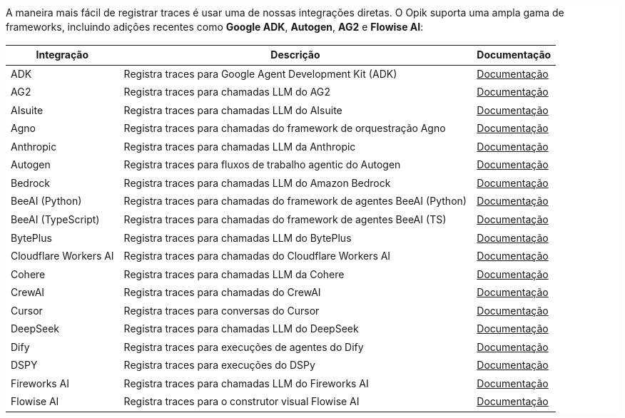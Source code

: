 A maneira mais fácil de registrar traces é usar uma de nossas integrações diretas. O Opik suporta uma ampla gama de frameworks, incluindo adições recentes como **Google ADK**, **Autogen**, **AG2** e **Flowise AI**:

| Integração            | Descrição                                                              | Documentação                                                                                                                                                                   |
| --------------------- | ---------------------------------------------------------------------- | ------------------------------------------------------------------------------------------------------------------------------------------------------------------------------ |
| ADK                   | Registra traces para Google Agent Development Kit (ADK)                | [Documentação](https://www.comet.com/docs/opik/integrations/adk?utm_source=opik&utm_medium=github&utm_content=google_adk_link&utm_campaign=opik)                              |
| AG2                   | Registra traces para chamadas LLM do AG2                               | [Documentação](https://www.comet.com/docs/opik/integrations/ag2?utm_source=opik&utm_medium=github&utm_content=ag2_link&utm_campaign=opik)                                     |
| AIsuite               | Registra traces para chamadas LLM do AIsuite                           | [Documentação](https://www.comet.com/docs/opik/integrations/aisuite?utm_source=opik&utm_medium=github&utm_content=aisuite_link&utm_campaign=opik)                             |
| Agno                  | Registra traces para chamadas do framework de orquestração Agno        | [Documentação](https://www.comet.com/docs/opik/integrations/agno?utm_source=opik&utm_medium=github&utm_content=agno_link&utm_campaign=opik)                                   |
| Anthropic             | Registra traces para chamadas LLM da Anthropic                         | [Documentação](https://www.comet.com/docs/opik/integrations/anthropic?utm_source=opik&utm_medium=github&utm_content=anthropic_link&utm_campaign=opik)                         |
| Autogen               | Registra traces para fluxos de trabalho agentic do Autogen             | [Documentação](https://www.comet.com/docs/opik/integrations/autogen?utm_source=opik&utm_medium=github&utm_content=autogen_link&utm_campaign=opik)                             |
| Bedrock               | Registra traces para chamadas LLM do Amazon Bedrock                    | [Documentação](https://www.comet.com/docs/opik/integrations/bedrock?utm_source=opik&utm_medium=github&utm_content=bedrock_link&utm_campaign=opik)                             |
| BeeAI (Python)        | Registra traces para chamadas do framework de agentes BeeAI (Python)   | [Documentação](https://www.comet.com/docs/opik/integrations/beeai?utm_source=opik&utm_medium=github&utm_content=beeai_link&utm_campaign=opik)                                 |
| BeeAI (TypeScript)    | Registra traces para chamadas do framework de agentes BeeAI (TS)       | [Documentação](https://www.comet.com/docs/opik/integrations/beeai-typescript?utm_source=opik&utm_medium=github&utm_content=beeai_typescript_link&utm_campaign=opik)           |
| BytePlus              | Registra traces para chamadas LLM do BytePlus                          | [Documentação](https://www.comet.com/docs/opik/integrations/byteplus?utm_source=opik&utm_medium=github&utm_content=byteplus_link&utm_campaign=opik)                           |
| Cloudflare Workers AI | Registra traces para chamadas do Cloudflare Workers AI                 | [Documentação](https://www.comet.com/docs/opik/integrations/cloudflare-workers-ai?utm_source=opik&utm_medium=github&utm_content=cloudflare_workers_ai_link&utm_campaign=opik) |
| Cohere                | Registra traces para chamadas LLM da Cohere                            | [Documentação](https://www.comet.com/docs/opik/integrations/cohere?utm_source=opik&utm_medium=github&utm_content=cohere_link&utm_campaign=opik)                               |
| CrewAI                | Registra traces para chamadas do CrewAI                                | [Documentação](https://www.comet.com/docs/opik/integrations/crewai?utm_source=opik&utm_medium=github&utm_content=crewai_link&utm_campaign=opik)                               |
| Cursor                | Registra traces para conversas do Cursor                               | [Documentação](https://www.comet.com/docs/opik/integrations/cursor?utm_source=opik&utm_medium=github&utm_content=cursor_link&utm_campaign=opik)                               |
| DeepSeek              | Registra traces para chamadas LLM do DeepSeek                          | [Documentação](https://www.comet.com/docs/opik/integrations/deepseek?utm_source=opik&utm_medium=github&utm_content=deepseek_link&utm_campaign=opik)                           |
| Dify                  | Registra traces para execuções de agentes do Dify                      | [Documentação](https://www.comet.com/docs/opik/integrations/dify?utm_source=opik&utm_medium=github&utm_content=dify_link&utm_campaign=opik)                                   |
| DSPY                  | Registra traces para execuções do DSPy                                 | [Documentação](https://www.comet.com/docs/opik/integrations/dspy?utm_source=opik&utm_medium=github&utm_content=dspy_link&utm_campaign=opik)                                   |
| Fireworks AI          | Registra traces para chamadas LLM do Fireworks AI                      | [Documentação](https://www.comet.com/docs/opik/integrations/fireworks-ai?utm_source=opik&utm_medium=github&utm_content=fireworks_ai_link&utm_campaign=opik)                   |
| Flowise AI            | Registra traces para o construtor visual Flowise AI                    | [Documentação](https://www.comet.com/docs/opik/integrations/flowise?utm_source=opik&utm_medium=github&utm_content=flowise_link&utm_campaign=opik)                             |
